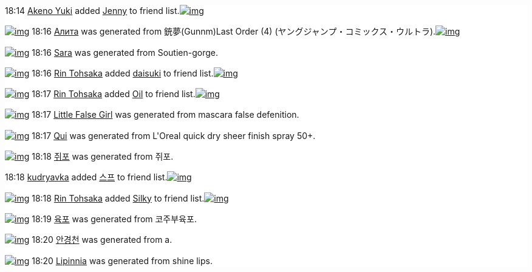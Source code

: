 18:14 [Akeno Yuki](http://www.barcodekanojo.com/user/473002/Akeno%20Yuki) added [Jenny](http://www.barcodekanojo.com/kanojo/2493286/Jenny) to friend list.[![img](http://www.deviantsart.com/1hs4jpg.png)](http://www.barcodekanojo.com/kanojo/2493286/Jenny)

[![img](http://www.deviantsart.com/1snbdq1.png)](http://www.barcodekanojo.com/kanojo/3030873/%D0%90%D0%BB%D0%B8%D1%82%D0%B0) 18:16 [Алита](http://www.barcodekanojo.com/kanojo/3030873/%D0%90%D0%BB%D0%B8%D1%82%D0%B0) was generated from 銃夢(Gunnm)Last Order (4) (ヤングジャンプ・コミックス・ウルトラ).[![img](http://www.deviantsart.com/3ap5dem.jpeg)](http://www.barcodekanojo.com/product_images/barcode/5736067/1403946908/%E9%8A%83%E5%A4%A2%28Gunnm%29Last%20Order%20%284%29%20%28%E3%83%A4%E3%83%B3%E3%82%B0%E3%82%B8%E3%83%A3%E3%83%B3%E3%83%97%E3%83%BB%E3%82%B3%E3%83%9F%E3%83%83%E3%82%AF%E3%82%B9%E3%83%BB%E3%82%A6%E3%83%AB%E3%83%88%E3%83%A9%29.jpg)

[![img](http://www.deviantsart.com/39p8ncn.png)](http://www.barcodekanojo.com/kanojo/3030874/Sara) 18:16 [Sara](http://www.barcodekanojo.com/kanojo/3030874/Sara) was generated from Soutien-gorge.

[![img](http://www.deviantsart.com/17jagvd.jpeg)](http://www.barcodekanojo.com/user/452207/Rin%20Tohsaka) 18:16 [Rin Tohsaka](http://www.barcodekanojo.com/user/452207/Rin%20Tohsaka) added [daisuki](http://www.barcodekanojo.com/kanojo/3030866/daisuki) to friend list.[![img](http://www.deviantsart.com/3l8un2n.png)](http://www.barcodekanojo.com/kanojo/3030866/daisuki)

[![img](http://www.deviantsart.com/17jagvd.jpeg)](http://www.barcodekanojo.com/user/452207/Rin%20Tohsaka) 18:17 [Rin Tohsaka](http://www.barcodekanojo.com/user/452207/Rin%20Tohsaka) added [Oil](http://www.barcodekanojo.com/kanojo/3030868/Oil) to friend list.[![img](http://www.deviantsart.com/3erdtln.png)](http://www.barcodekanojo.com/kanojo/3030868/Oil)

[![img](http://www.deviantsart.com/1bnr05k.png)](http://www.barcodekanojo.com/kanojo/3030875/Little%20False%20Girl) 18:17 [Little False Girl](http://www.barcodekanojo.com/kanojo/3030875/Little%20False%20Girl) was generated from mascara false defenition.

[![img](http://www.deviantsart.com/2snqt3a.png)](http://www.barcodekanojo.com/kanojo/3030876/Qui) 18:17 [Qui](http://www.barcodekanojo.com/kanojo/3030876/Qui) was generated from L'Oreal quick dry sheer finish spray 50+.

[![img](http://www.deviantsart.com/1og5ibl.png)](http://www.barcodekanojo.com/kanojo/3030877/%EC%A5%90%ED%8F%AC) 18:18 [쥐포](http://www.barcodekanojo.com/kanojo/3030877/%EC%A5%90%ED%8F%AC) was generated from 쥐포.

18:18 [kudryavka](http://www.barcodekanojo.com/user/473030/kudryavka) added [스프](http://www.barcodekanojo.com/kanojo/3016774/%EC%8A%A4%ED%94%84) to friend list.[![img](http://www.deviantsart.com/16tna5m.png)](http://www.barcodekanojo.com/kanojo/3016774/%EC%8A%A4%ED%94%84)

[![img](http://www.deviantsart.com/17jagvd.jpeg)](http://www.barcodekanojo.com/user/452207/Rin%20Tohsaka) 18:18 [Rin Tohsaka](http://www.barcodekanojo.com/user/452207/Rin%20Tohsaka) added [Silky](http://www.barcodekanojo.com/kanojo/3030872/Silky) to friend list.[![img](http://www.deviantsart.com/3k2tvb7.png)](http://www.barcodekanojo.com/kanojo/3030872/Silky)

[![img](http://www.deviantsart.com/29vt6iq.png)](http://www.barcodekanojo.com/kanojo/3030878/%EC%9C%A1%ED%8F%AC) 18:19 [육포](http://www.barcodekanojo.com/kanojo/3030878/%EC%9C%A1%ED%8F%AC) was generated from 코주부육포.

[![img](http://www.deviantsart.com/1dvl5d6.png)](http://www.barcodekanojo.com/kanojo/3030879/%EC%95%88%EA%B2%BD%EC%B2%9C) 18:20 [안경천](http://www.barcodekanojo.com/kanojo/3030879/%EC%95%88%EA%B2%BD%EC%B2%9C) was generated from a.

[![img](http://www.deviantsart.com/2o7e1rf.png)](http://www.barcodekanojo.com/kanojo/3030880/Lipinnia) 18:20 [Lipinnia](http://www.barcodekanojo.com/kanojo/3030880/Lipinnia) was generated from shine lips.

